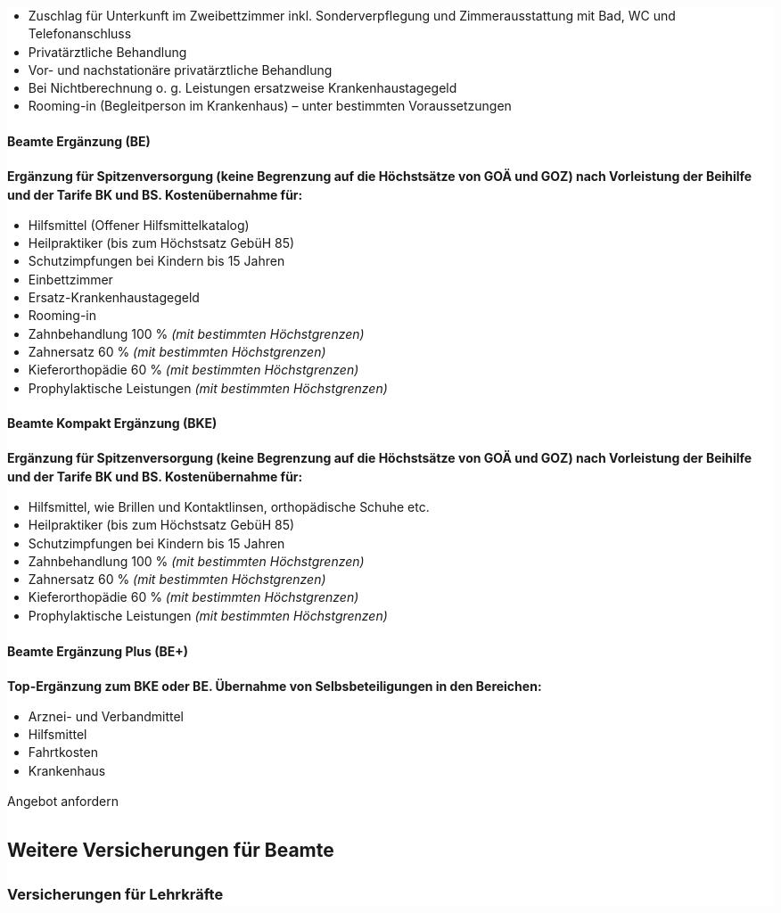   * Zuschlag für Unterkunft im Zweibettzimmer inkl. Sonderverpflegung und Zimmerausstattung mit Bad, WC und Telefonanschluss
  * Privatärztliche Behandlung
  * Vor- und nachstationäre privatärztliche Behandlung
  * Bei Nichtberechnung o. g. Leistungen ersatzweise Krankenhaustagegeld
  * Rooming-in (Begleitperson im Krankenhaus) – unter bestimmten Voraussetzungen

####  Beamte Ergänzung (BE)

**Ergänzung für Spitzenversorgung (keine Begrenzung auf die Höchstsätze von
GOÄ und GOZ) nach Vorleistung der Beihilfe und der Tarife BK und BS.
Kostenübernahme für:**

  * Hilfsmittel (Offener Hilfsmittelkatalog)
  * Heilpraktiker (bis zum Höchstsatz GebüH 85)
  * Schutzimpfungen bei Kindern bis 15 Jahren
  * Einbettzimmer
  * Ersatz-Krankenhaustagegeld
  * Rooming-in
  * Zahnbehandlung 100 %  _(mit bestimmten Höchstgrenzen)_
  * Zahnersatz 60 %  _(mit bestimmten Höchstgrenzen)_
  * Kieferorthopädie 60 %  _(mit bestimmten Höchstgrenzen)_
  * Prophylaktische Leistungen _(mit bestimmten Höchstgrenzen)_

####  Beamte Kompakt Ergänzung (BKE)

**Ergänzung für Spitzenversorgung (keine Begrenzung auf die Höchstsätze von
GOÄ und GOZ) nach Vorleistung der Beihilfe und der Tarife BK und BS.
Kostenübernahme für:**

  * Hilfsmittel, wie Brillen und Kontaktlinsen, orthopädische Schuhe etc.
  * Heilpraktiker (bis zum Höchstsatz GebüH 85)
  * Schutzimpfungen bei Kindern bis 15 Jahren
  * Zahnbehandlung 100 %  _(mit bestimmten Höchstgrenzen)_
  * Zahnersatz 60 %  _(mit bestimmten Höchstgrenzen)_
  * Kieferorthopädie 60 %  _(mit bestimmten Höchstgrenzen)_
  * Prophylaktische Leistungen _(mit bestimmten Höchstgrenzen)_

####  Beamte Ergänzung Plus (BE+)

**Top-Ergänzung zum BKE oder BE. Übernahme von Selbsbeteiligungen in den
Bereichen:**

  * Arznei- und Verbandmittel
  * Hilfsmittel
  * Fahrtkosten
  * Krankenhaus

Angebot anfordern

##  Weitere Versicherungen für Beamte

###  Versicherungen für Lehrkräfte
